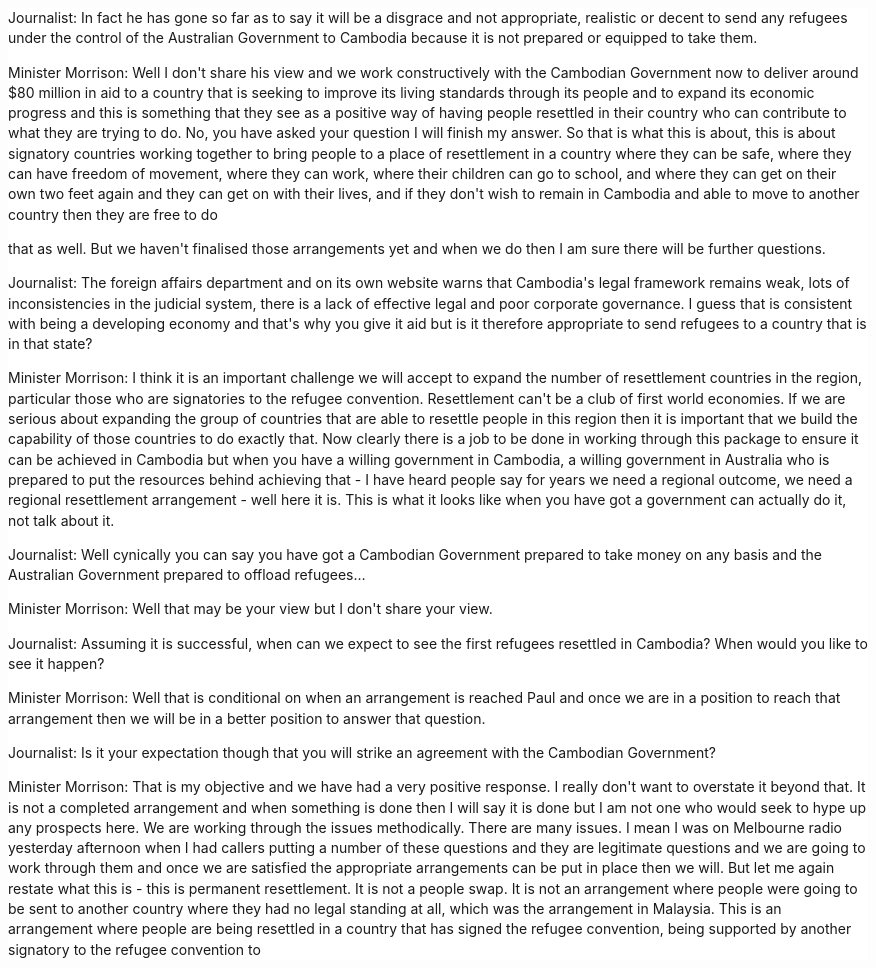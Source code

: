  Journalist: In fact he has gone so far as to say it will be a disgrace and not  appropriate, realistic or decent to send any refugees under the control of the  Australian Government to Cambodia because it is not prepared or equipped to take  them. 

 Minister Morrison: Well I don't share his view and we work constructively with the  Cambodian Government now to deliver around $80 million in aid to a country that is  seeking to improve its living standards through its people and to expand its economic  progress and this is something that they see as a positive way of having people  resettled in their country who can contribute to what they are trying to do. No, you  have asked your question I will finish my answer. So that is what this is about, this is  about signatory countries working together to bring people to a place of resettlement  in a country where they can be safe, where they can have freedom of movement,  where they can work, where their children can go to school, and where they can get  on their own two feet again and they can get on with their lives, and if they don't wish  to remain in Cambodia and able to move to another country then they are free to do 

 that as well. But we haven't finalised those arrangements yet and when we do then I  am sure there will be further questions. 

 Journalist: The foreign affairs department and on its own website warns that  Cambodia's legal framework remains weak, lots of inconsistencies in the judicial  system, there is a lack of effective legal and poor corporate governance. I guess that  is consistent with being a developing economy and that's why you give it aid but is it  therefore appropriate to send refugees to a country that is in that state? 

 Minister Morrison: I think it is an important challenge we will accept to expand the  number of resettlement countries in the region, particular those who are signatories  to the refugee convention. Resettlement can't be a club of first world economies. If  we are serious about expanding the group of countries that are able to resettle  people in this region then it is important that we build the capability of those countries  to do exactly that. Now clearly there is a job to be done in working through this  package to ensure it can be achieved in Cambodia but when you have a willing  government in Cambodia, a willing government in Australia who is prepared to put  the resources behind achieving that - I have heard people say for years we need a  regional outcome, we need a regional resettlement arrangement - well here it is.  This is what it looks like when you have got a government can actually do it, not talk  about it. 

 Journalist: Well cynically you can say you have got a Cambodian Government  prepared to take money on any basis and the Australian Government prepared to  offload refugees… 

 Minister Morrison: Well that may be your view but I don't share your view. 

 Journalist: Assuming it is successful, when can we expect to see the first refugees  resettled in Cambodia? When would you like to see it happen? 

 Minister Morrison: Well that is conditional on when an arrangement is reached Paul  and once we are in a position to reach that arrangement then we will be in a better  position to answer that question. 

 Journalist: Is it your expectation though that you will strike an agreement with the  Cambodian Government? 

 Minister Morrison: That is my objective and we have had a very positive response.  I really don't want to overstate it beyond that. It is not a completed arrangement and  when something is done then I will say it is done but I am not one who would seek to  hype up any prospects here. We are working through the issues methodically. There  are many issues. I mean I was on Melbourne radio yesterday afternoon when I had  callers putting a number of these questions and they are legitimate questions and we  are going to work through them and once we are satisfied the appropriate  arrangements can be put in place then we will. But let me again restate what this is -  this is permanent resettlement. It is not a people swap. It is not an arrangement  where people were going to be sent to another country where they had no legal  standing at all, which was the arrangement in Malaysia. This is an arrangement  where people are being resettled in a country that has signed the refugee  convention, being supported by another signatory to the refugee convention to 
